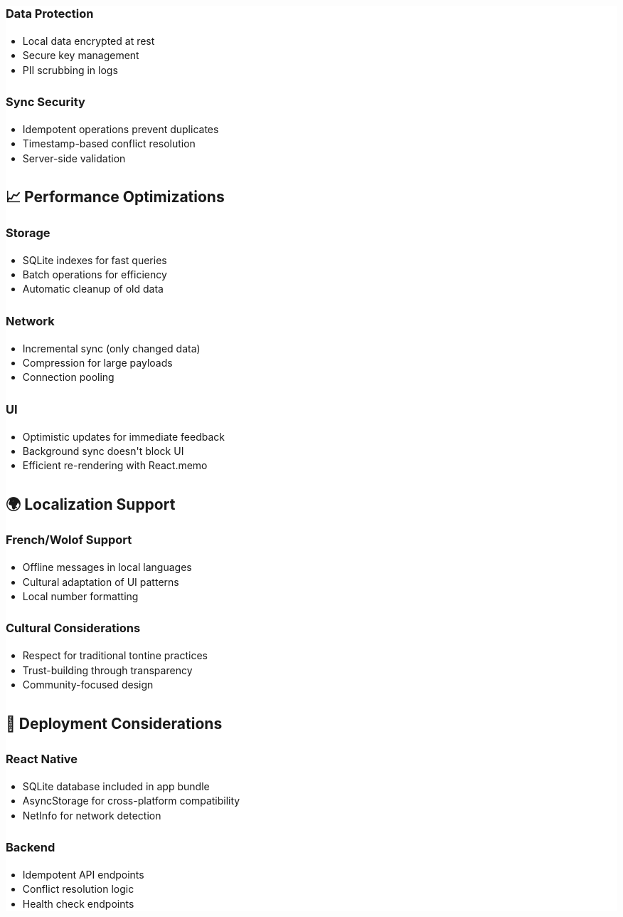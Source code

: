 ### Data Protection
- Local data encrypted at rest
- Secure key management
- PII scrubbing in logs

### Sync Security
- Idempotent operations prevent duplicates
- Timestamp-based conflict resolution
- Server-side validation

## 📈 Performance Optimizations

### Storage
- SQLite indexes for fast queries
- Batch operations for efficiency
- Automatic cleanup of old data

### Network
- Incremental sync (only changed data)
- Compression for large payloads
- Connection pooling

### UI
- Optimistic updates for immediate feedback
- Background sync doesn't block UI
- Efficient re-rendering with React.memo

## 🌍 Localization Support

### French/Wolof Support
- Offline messages in local languages
- Cultural adaptation of UI patterns
- Local number formatting

### Cultural Considerations
- Respect for traditional tontine practices
- Trust-building through transparency
- Community-focused design

## 🚀 Deployment Considerations

### React Native
- SQLite database included in app bundle
- AsyncStorage for cross-platform compatibility
- NetInfo for network detection

### Backend
- Idempotent API endpoints
- Conflict resolution logic
- Health check endpoints
